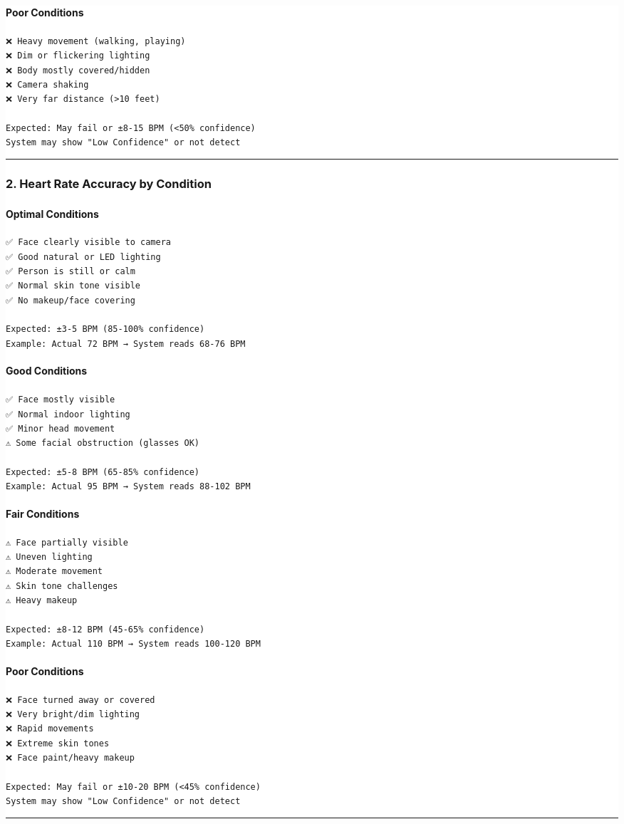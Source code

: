 #### Poor Conditions
```
❌ Heavy movement (walking, playing)
❌ Dim or flickering lighting
❌ Body mostly covered/hidden
❌ Camera shaking
❌ Very far distance (>10 feet)

Expected: May fail or ±8-15 BPM (<50% confidence)
System may show "Low Confidence" or not detect
```

---

### 2. Heart Rate Accuracy by Condition

#### Optimal Conditions
```
✅ Face clearly visible to camera
✅ Good natural or LED lighting
✅ Person is still or calm
✅ Normal skin tone visible
✅ No makeup/face covering

Expected: ±3-5 BPM (85-100% confidence)
Example: Actual 72 BPM → System reads 68-76 BPM
```

#### Good Conditions
```
✅ Face mostly visible
✅ Normal indoor lighting
✅ Minor head movement
⚠️ Some facial obstruction (glasses OK)

Expected: ±5-8 BPM (65-85% confidence)
Example: Actual 95 BPM → System reads 88-102 BPM
```

#### Fair Conditions
```
⚠️ Face partially visible
⚠️ Uneven lighting
⚠️ Moderate movement
⚠️ Skin tone challenges
⚠️ Heavy makeup

Expected: ±8-12 BPM (45-65% confidence)
Example: Actual 110 BPM → System reads 100-120 BPM
```

#### Poor Conditions
```
❌ Face turned away or covered
❌ Very bright/dim lighting
❌ Rapid movements
❌ Extreme skin tones
❌ Face paint/heavy makeup

Expected: May fail or ±10-20 BPM (<45% confidence)
System may show "Low Confidence" or not detect
```

---